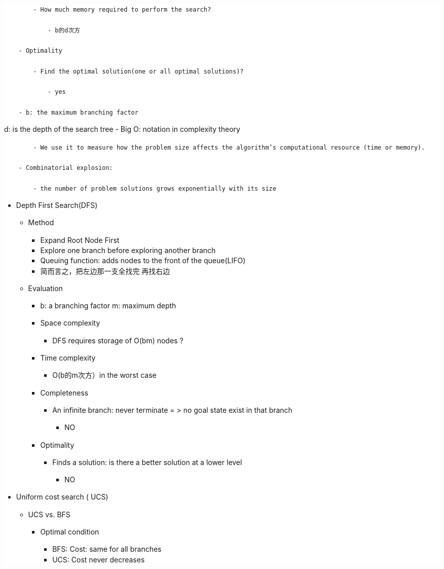 			- How much memory required to perform the search?

				- b的d次方

		- Optimality

			- Find the optimal solution(one or all optimal solutions)?

				- yes

		- b: the maximum branching factor
d: is the depth of the search tree
		- Big O: notation in complexity theory

			- We use it to measure how the problem size affects the algorithm’s computational resource (time or memory).

		- Combinatorial explosion: 

			- the number of problem solutions grows exponentially with its size

- Depth First Search(DFS)

	- Method

		- Expand Root Node First
		- Explore one branch before exploring another branch
		- Queuing function: adds  nodes to the front of the queue(LIFO)
		- 简而言之，把左边那一支全找完 再找右边

	- Evaluation

		- b: a branching factor
m: maximum depth
		- Space complexity

			- DFS requires storage of O(bm) nodes ?

		- Time complexity

			- O(b的m次方）in the worst case

		- Completeness

			- An infinite branch: never terminate = > no goal state exist in that branch

				- NO

		- Optimality

			- Finds a solution: is there a better solution at a lower level

				- NO

- Uniform cost search ( UCS)

	- UCS vs. BFS

		- Optimal condition

			- BFS: Cost: same for all branches
			- UCS: Cost never decreases
